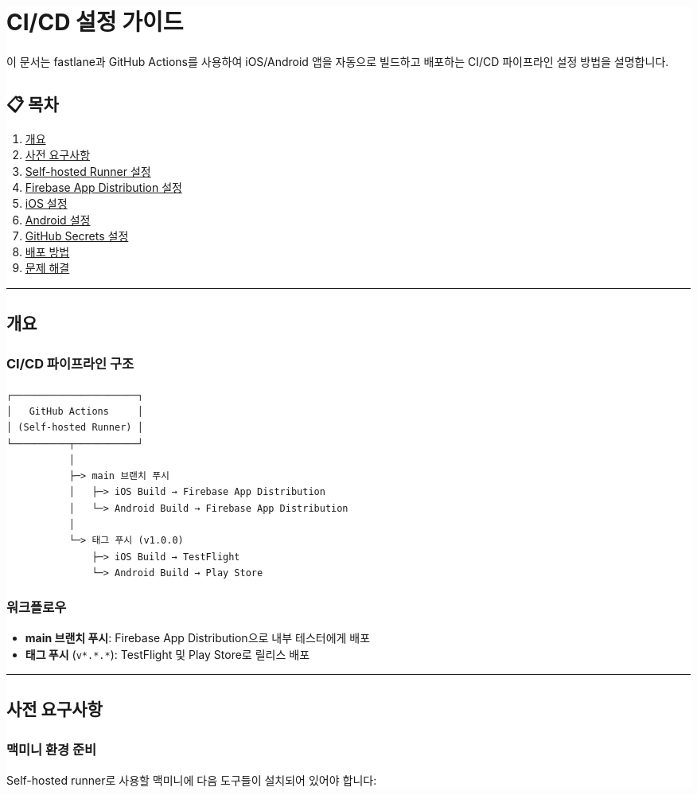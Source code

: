 # CI/CD 설정 가이드

이 문서는 fastlane과 GitHub Actions를 사용하여 iOS/Android 앱을 자동으로 빌드하고 배포하는 CI/CD 파이프라인 설정 방법을 설명합니다.

## 📋 목차

1. [개요](#개요)
2. [사전 요구사항](#사전-요구사항)
3. [Self-hosted Runner 설정](#self-hosted-runner-설정)
4. [Firebase App Distribution 설정](#firebase-app-distribution-설정)
5. [iOS 설정](#ios-설정)
6. [Android 설정](#android-설정)
7. [GitHub Secrets 설정](#github-secrets-설정)
8. [배포 방법](#배포-방법)
9. [문제 해결](#문제-해결)

---

## 개요

### CI/CD 파이프라인 구조

```
┌──────────────────────┐
│   GitHub Actions     │
│ (Self-hosted Runner) │
└──────────┬───────────┘
           │
           ├─> main 브랜치 푸시
           │   ├─> iOS Build → Firebase App Distribution
           │   └─> Android Build → Firebase App Distribution
           │
           └─> 태그 푸시 (v1.0.0)
               ├─> iOS Build → TestFlight
               └─> Android Build → Play Store
```

### 워크플로우

- **main 브랜치 푸시**: Firebase App Distribution으로 내부 테스터에게 배포
- **태그 푸시** (`v*.*.*`): TestFlight 및 Play Store로 릴리스 배포

---

## 사전 요구사항

### 맥미니 환경 준비

Self-hosted runner로 사용할 맥미니에 다음 도구들이 설치되어 있어야 합니다:
